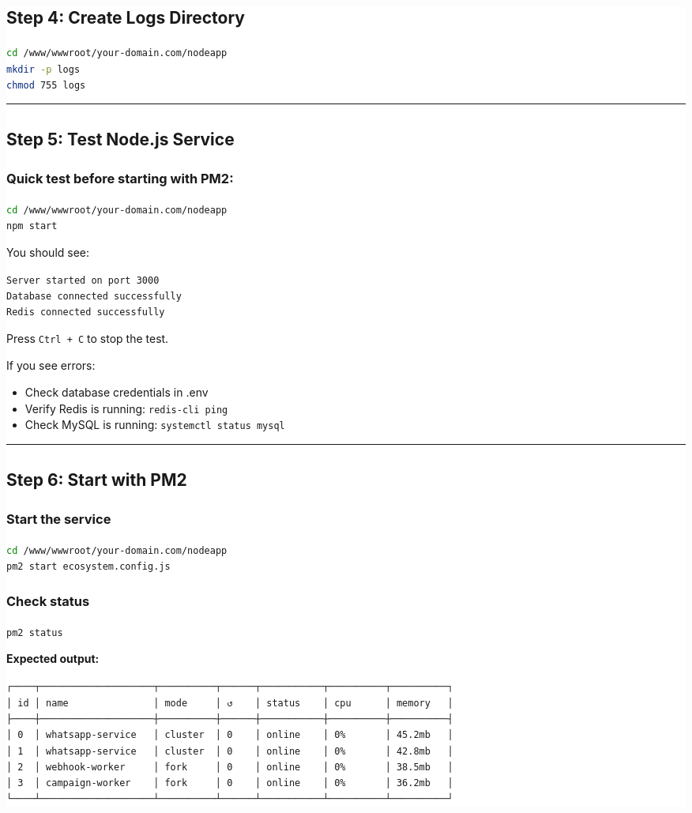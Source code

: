 ## Step 4: Create Logs Directory

```bash
cd /www/wwwroot/your-domain.com/nodeapp
mkdir -p logs
chmod 755 logs
```

---

## Step 5: Test Node.js Service

### Quick test before starting with PM2:
```bash
cd /www/wwwroot/your-domain.com/nodeapp
npm start
```

You should see:
```
Server started on port 3000
Database connected successfully
Redis connected successfully
```

Press `Ctrl + C` to stop the test.

If you see errors:
- Check database credentials in .env
- Verify Redis is running: `redis-cli ping`
- Check MySQL is running: `systemctl status mysql`

---

## Step 6: Start with PM2

### Start the service
```bash
cd /www/wwwroot/your-domain.com/nodeapp
pm2 start ecosystem.config.js
```

### Check status
```bash
pm2 status
```

**Expected output:**
```
┌────┬────────────────────┬──────────┬──────┬───────────┬──────────┬──────────┐
│ id │ name               │ mode     │ ↺    │ status    │ cpu      │ memory   │
├────┼────────────────────┼──────────┼──────┼───────────┼──────────┼──────────┤
│ 0  │ whatsapp-service   │ cluster  │ 0    │ online    │ 0%       │ 45.2mb   │
│ 1  │ whatsapp-service   │ cluster  │ 0    │ online    │ 0%       │ 42.8mb   │
│ 2  │ webhook-worker     │ fork     │ 0    │ online    │ 0%       │ 38.5mb   │
│ 3  │ campaign-worker    │ fork     │ 0    │ online    │ 0%       │ 36.2mb   │
└────┴────────────────────┴──────────┴──────┴───────────┴──────────┴──────────┘
```
